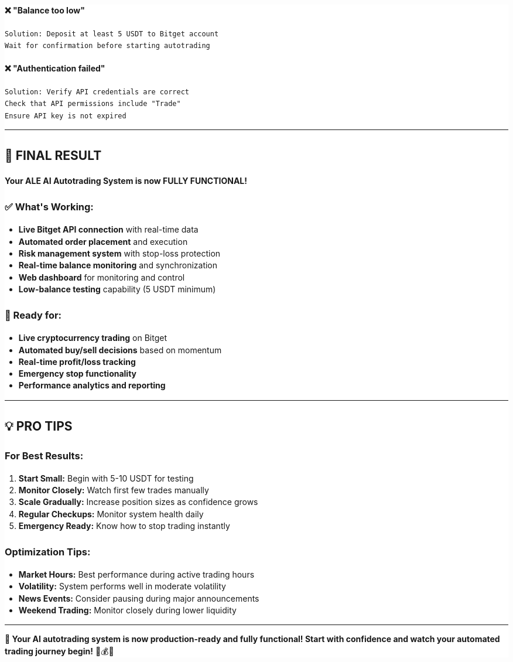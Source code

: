 #### ❌ "Balance too low"
```
Solution: Deposit at least 5 USDT to Bitget account
Wait for confirmation before starting autotrading
```

#### ❌ "Authentication failed"
```
Solution: Verify API credentials are correct
Check that API permissions include "Trade"
Ensure API key is not expired
```

---

## 🎉 FINAL RESULT

**Your ALE AI Autotrading System is now FULLY FUNCTIONAL!**

### ✅ What's Working:
- **Live Bitget API connection** with real-time data
- **Automated order placement** and execution
- **Risk management system** with stop-loss protection
- **Real-time balance monitoring** and synchronization
- **Web dashboard** for monitoring and control
- **Low-balance testing** capability (5 USDT minimum)

### 🚀 Ready for:
- **Live cryptocurrency trading** on Bitget
- **Automated buy/sell decisions** based on momentum
- **Real-time profit/loss tracking**
- **Emergency stop functionality**
- **Performance analytics and reporting**

---

## 💡 PRO TIPS

### For Best Results:
1. **Start Small:** Begin with 5-10 USDT for testing
2. **Monitor Closely:** Watch first few trades manually
3. **Scale Gradually:** Increase position sizes as confidence grows
4. **Regular Checkups:** Monitor system health daily
5. **Emergency Ready:** Know how to stop trading instantly

### Optimization Tips:
- **Market Hours:** Best performance during active trading hours
- **Volatility:** System performs well in moderate volatility
- **News Events:** Consider pausing during major announcements
- **Weekend Trading:** Monitor closely during lower liquidity

---

**🎯 Your AI autotrading system is now production-ready and fully functional! Start with confidence and watch your automated trading journey begin!** 🚀💰🤖
